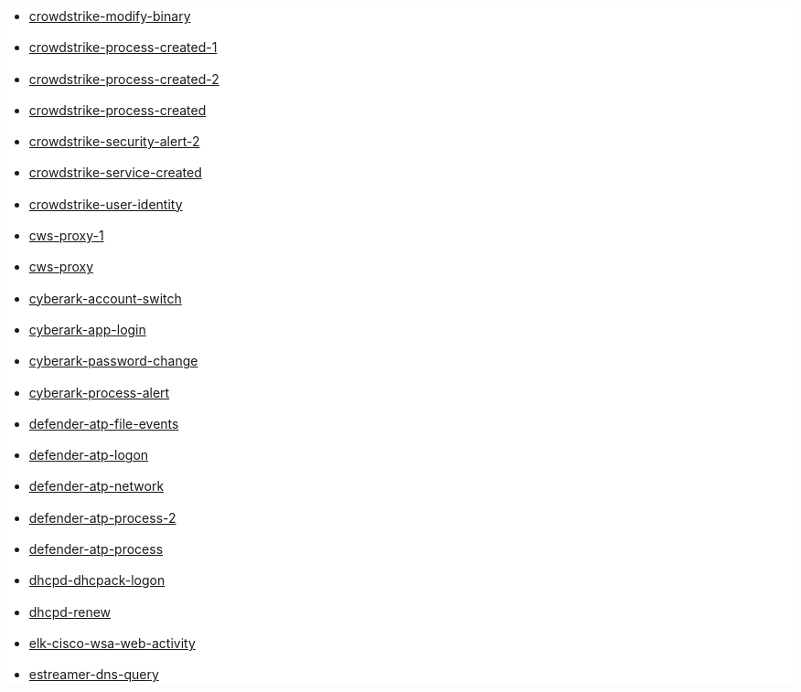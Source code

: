 * [crowdstrike-modify-binary](https://github.com/ExabeamLabs/Content-Library-CIM1/search?q=crowdstrike-modify-binary)

* [crowdstrike-process-created-1](https://github.com/ExabeamLabs/Content-Library-CIM1/search?q=crowdstrike-process-created-1)

* [crowdstrike-process-created-2](https://github.com/ExabeamLabs/Content-Library-CIM1/search?q=crowdstrike-process-created-2)

* [crowdstrike-process-created](https://github.com/ExabeamLabs/Content-Library-CIM1/search?q=crowdstrike-process-created)

* [crowdstrike-security-alert-2](https://github.com/ExabeamLabs/Content-Library-CIM1/search?q=crowdstrike-security-alert-2)

* [crowdstrike-service-created](https://github.com/ExabeamLabs/Content-Library-CIM1/search?q=crowdstrike-service-created)

* [crowdstrike-user-identity](https://github.com/ExabeamLabs/Content-Library-CIM1/search?q=crowdstrike-user-identity)

* [cws-proxy-1](https://github.com/ExabeamLabs/Content-Library-CIM1/search?q=cws-proxy-1)

* [cws-proxy](https://github.com/ExabeamLabs/Content-Library-CIM1/search?q=cws-proxy)

* [cyberark-account-switch](https://github.com/ExabeamLabs/Content-Library-CIM1/search?q=cyberark-account-switch)

* [cyberark-app-login](https://github.com/ExabeamLabs/Content-Library-CIM1/search?q=cyberark-app-login)

* [cyberark-password-change](https://github.com/ExabeamLabs/Content-Library-CIM1/search?q=cyberark-password-change)

* [cyberark-process-alert](https://github.com/ExabeamLabs/Content-Library-CIM1/search?q=cyberark-process-alert)

* [defender-atp-file-events](https://github.com/ExabeamLabs/Content-Library-CIM1/search?q=defender-atp-file-events)

* [defender-atp-logon](https://github.com/ExabeamLabs/Content-Library-CIM1/search?q=defender-atp-logon)

* [defender-atp-network](https://github.com/ExabeamLabs/Content-Library-CIM1/search?q=defender-atp-network)

* [defender-atp-process-2](https://github.com/ExabeamLabs/Content-Library-CIM1/search?q=defender-atp-process-2)

* [defender-atp-process](https://github.com/ExabeamLabs/Content-Library-CIM1/search?q=defender-atp-process)

* [dhcpd-dhcpack-logon](https://github.com/ExabeamLabs/Content-Library-CIM1/search?q=dhcpd-dhcpack-logon)

* [dhcpd-renew](https://github.com/ExabeamLabs/Content-Library-CIM1/search?q=dhcpd-renew)

* [elk-cisco-wsa-web-activity](https://github.com/ExabeamLabs/Content-Library-CIM1/search?q=elk-cisco-wsa-web-activity)

* [estreamer-dns-query](https://github.com/ExabeamLabs/Content-Library-CIM1/search?q=estreamer-dns-query)
